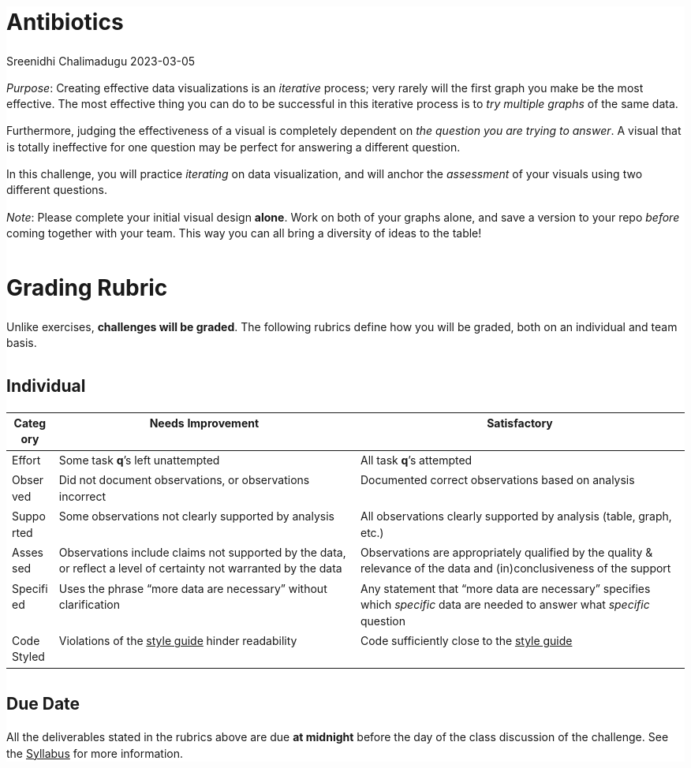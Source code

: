 Antibiotics
================
Sreenidhi Chalimadugu
2023-03-05

*Purpose*: Creating effective data visualizations is an *iterative*
process; very rarely will the first graph you make be the most
effective. The most effective thing you can do to be successful in this
iterative process is to *try multiple graphs* of the same data.

Furthermore, judging the effectiveness of a visual is completely
dependent on *the question you are trying to answer*. A visual that is
totally ineffective for one question may be perfect for answering a
different question.

In this challenge, you will practice *iterating* on data visualization,
and will anchor the *assessment* of your visuals using two different
questions.

*Note*: Please complete your initial visual design **alone**. Work on
both of your graphs alone, and save a version to your repo *before*
coming together with your team. This way you can all bring a diversity
of ideas to the table!



# Grading Rubric



Unlike exercises, **challenges will be graded**. The following rubrics
define how you will be graded, both on an individual and team basis.

## Individual



| Category    | Needs Improvement                                                                                                | Satisfactory                                                                                                               |
|-------------|------------------------------------------------------------------------------------------------------------------|----------------------------------------------------------------------------------------------------------------------------|
| Effort      | Some task **q**’s left unattempted                                                                               | All task **q**’s attempted                                                                                                 |
| Observed    | Did not document observations, or observations incorrect                                                         | Documented correct observations based on analysis                                                                          |
| Supported   | Some observations not clearly supported by analysis                                                              | All observations clearly supported by analysis (table, graph, etc.)                                                        |
| Assessed    | Observations include claims not supported by the data, or reflect a level of certainty not warranted by the data | Observations are appropriately qualified by the quality & relevance of the data and (in)conclusiveness of the support      |
| Specified   | Uses the phrase “more data are necessary” without clarification                                                  | Any statement that “more data are necessary” specifies which *specific* data are needed to answer what *specific* question |
| Code Styled | Violations of the [style guide](https://style.tidyverse.org/) hinder readability                                 | Code sufficiently close to the [style guide](https://style.tidyverse.org/)                                                 |

## Due Date



All the deliverables stated in the rubrics above are due **at midnight**
before the day of the class discussion of the challenge. See the
[Syllabus](https://docs.google.com/document/d/1qeP6DUS8Djq_A0HMllMqsSqX3a9dbcx1/edit?usp=sharing&ouid=110386251748498665069&rtpof=true&sd=true)
for more information.
